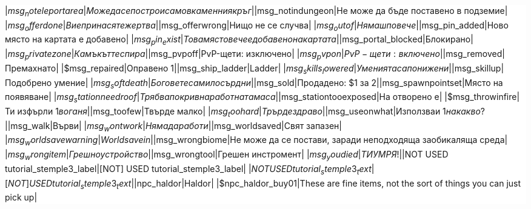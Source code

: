 |$msg_noteleportarea|Може да се построи само в каменния кръг|
|$msg_notindungeon|Не може да бъде поставено в подземие|
|$msg_offerdone|Вие принасяте жертва|
|$msg_offerwrong|Нищо не се случва|
|$msg_outof|Нямаш повече|
|$msg_pin_added|Ново място на картата е добавено|
|$msg_pin_exist|Това място вече е добавено на картата|
|$msg_portal_blocked|Блокирано|
|$msg_privatezone|Камъкът те спира|
|$msg_pvpoff|PvP-щети: изключено|
|$msg_pvpon|PvP-щети: включено|
|$msg_removed|Премахнато|
|$msg_repaired|Оправено $1|
|$msg_ship_ladder|Ladder|
|$msg_skills_lowered|Уменията са понижени|
|$msg_skillup|Подобрено умение|
|$msg_softdeath|Боговете са милосърдни|
|$msg_sold|Продадено: $1 за $2|
|$msg_spawnpointset|Място на появяване|
|$msg_stationneedroof|Трябва покрив на работната маса|
|$msg_stationtooexposed|На отворено е|
|$msg_throwinfire|Ти изфърли  $1 в оганя|
|$msg_toofew|Твърде малко|
|$msg_toohard|Трърде здраво|
|$msg_useonwhat|Използваи $1 на какво ?|
|$msg_walk|Върви|
|$msg_wontwork|Няма да работи|
|$msg_worldsaved|Свят запазен|
|$msg_worldsavewarning|World save in|
|$msg_wrongbiome|Не може да се постави, заради неподходяща заобикаляща среда|
|$msg_wrongitem|Грешно устройство|
|$msg_wrongtool|Грешен инстромент|
|$msg_youdied|ТИ УМРЯ!|
|$NOT USED tutorial_stemple3_label|[NOT] USED tutorial_stemple3_label|
|$NOT USED tutorial_stemple3_text|[NOT] USED tutorial_stemple3_text|
|$npc_haldor|Haldor|
|$npc_haldor_buy01|These are fine items, not the sort of things you can just pick up|